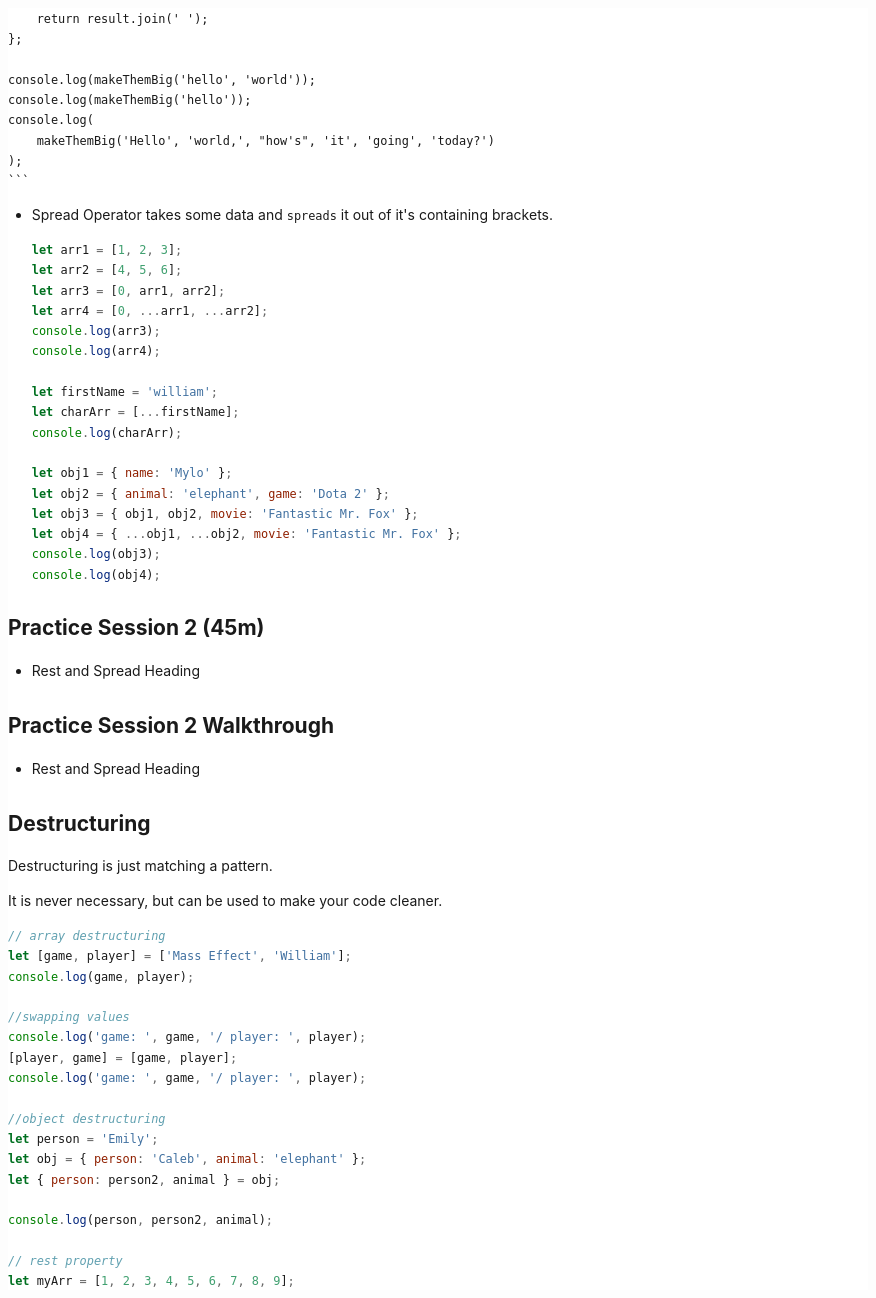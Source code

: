         return result.join(' ');
    };

    console.log(makeThemBig('hello', 'world'));
    console.log(makeThemBig('hello'));
    console.log(
        makeThemBig('Hello', 'world,', "how's", 'it', 'going', 'today?')
    );
    ```

-   Spread Operator takes some data and `spreads` it out of it's containing brackets.

    ```js
    let arr1 = [1, 2, 3];
    let arr2 = [4, 5, 6];
    let arr3 = [0, arr1, arr2];
    let arr4 = [0, ...arr1, ...arr2];
    console.log(arr3);
    console.log(arr4);

    let firstName = 'william';
    let charArr = [...firstName];
    console.log(charArr);

    let obj1 = { name: 'Mylo' };
    let obj2 = { animal: 'elephant', game: 'Dota 2' };
    let obj3 = { obj1, obj2, movie: 'Fantastic Mr. Fox' };
    let obj4 = { ...obj1, ...obj2, movie: 'Fantastic Mr. Fox' };
    console.log(obj3);
    console.log(obj4);
    ```

## Practice Session 2 (45m)

-   Rest and Spread Heading

## Practice Session 2 Walkthrough

-   Rest and Spread Heading

## Destructuring

Destructuring is just matching a pattern.

It is never necessary, but can be used to make your code cleaner.

```js
// array destructuring
let [game, player] = ['Mass Effect', 'William'];
console.log(game, player);

//swapping values
console.log('game: ', game, '/ player: ', player);
[player, game] = [game, player];
console.log('game: ', game, '/ player: ', player);

//object destructuring
let person = 'Emily';
let obj = { person: 'Caleb', animal: 'elephant' };
let { person: person2, animal } = obj;

console.log(person, person2, animal);

// rest property
let myArr = [1, 2, 3, 4, 5, 6, 7, 8, 9];

```
